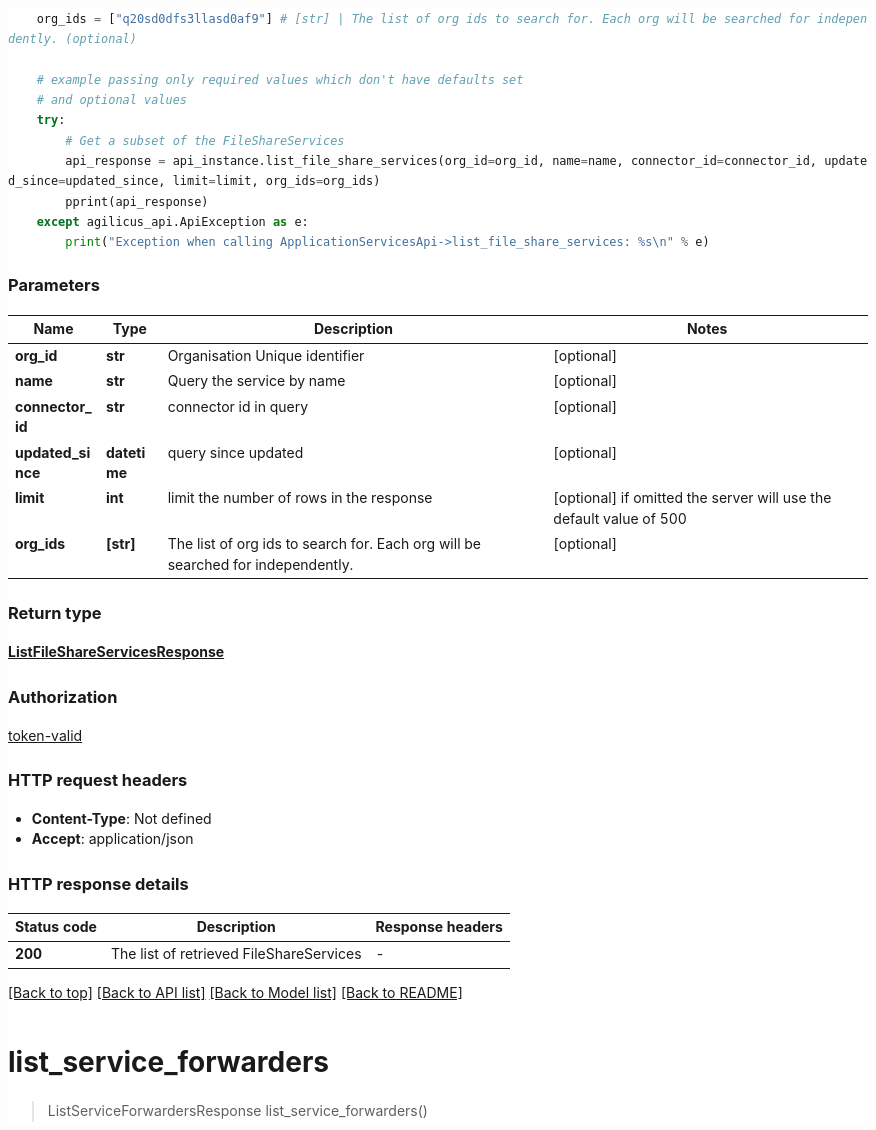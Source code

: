 ```python
    org_ids = ["q20sd0dfs3llasd0af9"] # [str] | The list of org ids to search for. Each org will be searched for independently. (optional)

    # example passing only required values which don't have defaults set
    # and optional values
    try:
        # Get a subset of the FileShareServices
        api_response = api_instance.list_file_share_services(org_id=org_id, name=name, connector_id=connector_id, updated_since=updated_since, limit=limit, org_ids=org_ids)
        pprint(api_response)
    except agilicus_api.ApiException as e:
        print("Exception when calling ApplicationServicesApi->list_file_share_services: %s\n" % e)
```


### Parameters

Name | Type | Description  | Notes
------------- | ------------- | ------------- | -------------
 **org_id** | **str**| Organisation Unique identifier | [optional]
 **name** | **str**| Query the service by name | [optional]
 **connector_id** | **str**| connector id in query | [optional]
 **updated_since** | **datetime**| query since updated | [optional]
 **limit** | **int**| limit the number of rows in the response | [optional] if omitted the server will use the default value of 500
 **org_ids** | **[str]**| The list of org ids to search for. Each org will be searched for independently. | [optional]

### Return type

[**ListFileShareServicesResponse**](ListFileShareServicesResponse.md)

### Authorization

[token-valid](../README.md#token-valid)

### HTTP request headers

 - **Content-Type**: Not defined
 - **Accept**: application/json


### HTTP response details
| Status code | Description | Response headers |
|-------------|-------------|------------------|
**200** | The list of retrieved FileShareServices |  -  |

[[Back to top]](#) [[Back to API list]](../README.md#documentation-for-api-endpoints) [[Back to Model list]](../README.md#documentation-for-models) [[Back to README]](../README.md)

# **list_service_forwarders**
> ListServiceForwardersResponse list_service_forwarders()
